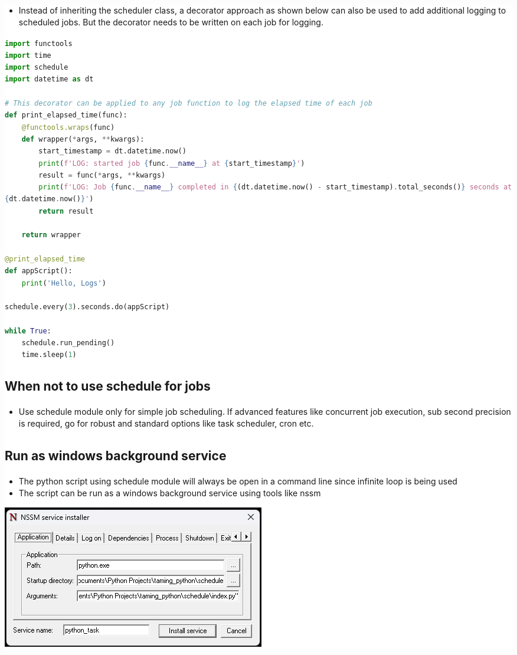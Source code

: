 -   Instead of inheriting the scheduler class, a decorator approach as shown below can also be used to add additional logging to scheduled jobs. But the decorator needs to be written on each job for logging.

```python
import functools
import time
import schedule
import datetime as dt

# This decorator can be applied to any job function to log the elapsed time of each job
def print_elapsed_time(func):
    @functools.wraps(func)
    def wrapper(*args, **kwargs):
        start_timestamp = dt.datetime.now()
        print(f'LOG: started job {func.__name__} at {start_timestamp}')
        result = func(*args, **kwargs)
        print(f'LOG: Job {func.__name__} completed in {(dt.datetime.now() - start_timestamp).total_seconds()} seconds at {dt.datetime.now()}')
        return result

    return wrapper

@print_elapsed_time
def appScript():
    print('Hello, Logs')

schedule.every(3).seconds.do(appScript)

while True:
    schedule.run_pending()
    time.sleep(1)

```

## When not to use schedule for jobs

-   Use schedule module only for simple job scheduling. If advanced features like concurrent job execution, sub second precision is required, go for robust and standard options like task scheduler, cron etc.

## Run as windows background service

-   The python script using schedule module will always be open in a command line since infinite loop is being used
-   The script can be run as a windows background service using tools like nssm

![image.png](https://github.com/nagasudhirpulla/taming_python/blob/master/blog/skills/assets/img/schedule_python_nssm.png?raw=true)
